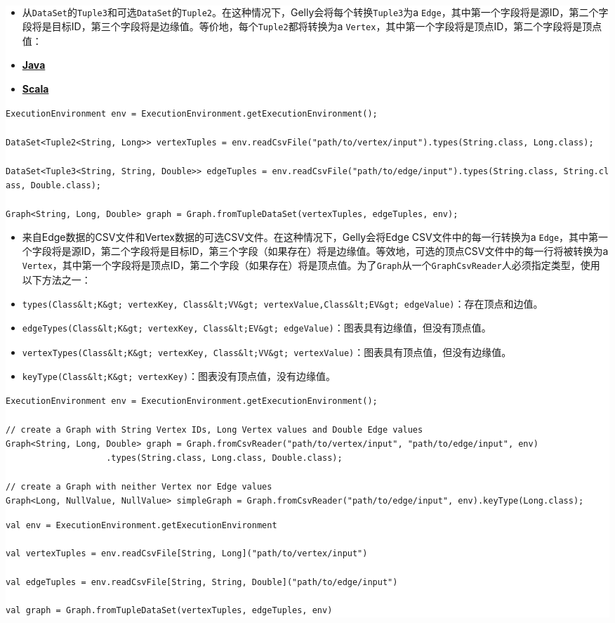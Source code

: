 

*   从`DataSet`的`Tuple3`和可选`DataSet`的`Tuple2`。在这种情况下，Gelly会将每个转换`Tuple3`为a `Edge`，其中第一个字段将是源ID，第二个字段将是目标ID，第三个字段将是边缘值。等价地，每个`Tuple2`都将转换为a `Vertex`，其中第一个字段将是顶点ID，第二个字段将是顶点值：

*   [**Java**](#tab_java_4)
*   [**Scala**](#tab_scala_4)



```
ExecutionEnvironment env = ExecutionEnvironment.getExecutionEnvironment();

DataSet<Tuple2<String, Long>> vertexTuples = env.readCsvFile("path/to/vertex/input").types(String.class, Long.class);

DataSet<Tuple3<String, String, Double>> edgeTuples = env.readCsvFile("path/to/edge/input").types(String.class, String.class, Double.class);

Graph<String, Long, Double> graph = Graph.fromTupleDataSet(vertexTuples, edgeTuples, env);
```



*   来自Edge数据的CSV文件和Vertex数据的可选CSV文件。在这种情况下，Gelly会将Edge CSV文件中的每一行转换为a `Edge`，其中第一个字段将是源ID，第二个字段将是目标ID，第三个字段（如果存在）将是边缘值。等效地，可选的顶点CSV文件中的每一行将被转换为a `Vertex`，其中第一个字段将是顶点ID，第二个字段（如果存在）将是顶点值。为了`Graph`从一个`GraphCsvReader`人必须指定类型，使用以下方法之一：

*   `types(Class&lt;K&gt; vertexKey, Class&lt;VV&gt; vertexValue,Class&lt;EV&gt; edgeValue)`：存在顶点和边值。
*   `edgeTypes(Class&lt;K&gt; vertexKey, Class&lt;EV&gt; edgeValue)`：图表具有边缘值，但没有顶点值。
*   `vertexTypes(Class&lt;K&gt; vertexKey, Class&lt;VV&gt; vertexValue)`：图表具有顶点值，但没有边缘值。
*   `keyType(Class&lt;K&gt; vertexKey)`：图表没有顶点值，没有边缘值。



```
ExecutionEnvironment env = ExecutionEnvironment.getExecutionEnvironment();

// create a Graph with String Vertex IDs, Long Vertex values and Double Edge values
Graph<String, Long, Double> graph = Graph.fromCsvReader("path/to/vertex/input", "path/to/edge/input", env)
					.types(String.class, Long.class, Double.class);

// create a Graph with neither Vertex nor Edge values
Graph<Long, NullValue, NullValue> simpleGraph = Graph.fromCsvReader("path/to/edge/input", env).keyType(Long.class);
```





```
val env = ExecutionEnvironment.getExecutionEnvironment

val vertexTuples = env.readCsvFile[String, Long]("path/to/vertex/input")

val edgeTuples = env.readCsvFile[String, String, Double]("path/to/edge/input")

val graph = Graph.fromTupleDataSet(vertexTuples, edgeTuples, env)
```
